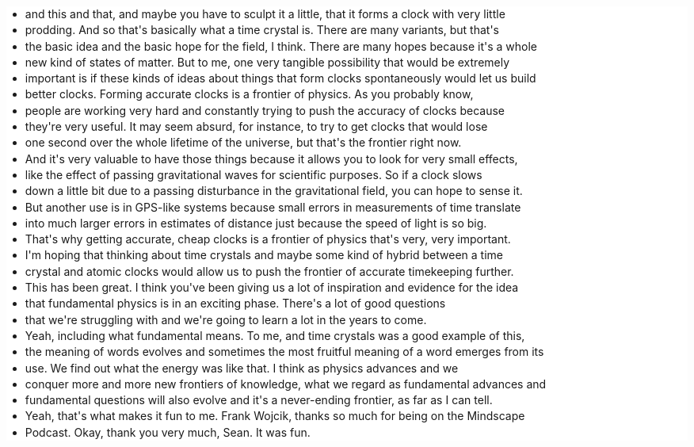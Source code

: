 *  and this and that, and maybe you have to sculpt it a little, that it forms a clock with very little
*  prodding. And so that's basically what a time crystal is. There are many variants, but that's
*  the basic idea and the basic hope for the field, I think. There are many hopes because it's a whole
*  new kind of states of matter. But to me, one very tangible possibility that would be extremely
*  important is if these kinds of ideas about things that form clocks spontaneously would let us build
*  better clocks. Forming accurate clocks is a frontier of physics. As you probably know,
*  people are working very hard and constantly trying to push the accuracy of clocks because
*  they're very useful. It may seem absurd, for instance, to try to get clocks that would lose
*  one second over the whole lifetime of the universe, but that's the frontier right now.
*  And it's very valuable to have those things because it allows you to look for very small effects,
*  like the effect of passing gravitational waves for scientific purposes. So if a clock slows
*  down a little bit due to a passing disturbance in the gravitational field, you can hope to sense it.
*  But another use is in GPS-like systems because small errors in measurements of time translate
*  into much larger errors in estimates of distance just because the speed of light is so big.
*  That's why getting accurate, cheap clocks is a frontier of physics that's very, very important.
*  I'm hoping that thinking about time crystals and maybe some kind of hybrid between a time
*  crystal and atomic clocks would allow us to push the frontier of accurate timekeeping further.
*  This has been great. I think you've been giving us a lot of inspiration and evidence for the idea
*  that fundamental physics is in an exciting phase. There's a lot of good questions
*  that we're struggling with and we're going to learn a lot in the years to come.
*  Yeah, including what fundamental means. To me, and time crystals was a good example of this,
*  the meaning of words evolves and sometimes the most fruitful meaning of a word emerges from its
*  use. We find out what the energy was like that. I think as physics advances and we
*  conquer more and more new frontiers of knowledge, what we regard as fundamental advances and
*  fundamental questions will also evolve and it's a never-ending frontier, as far as I can tell.
*  Yeah, that's what makes it fun to me. Frank Wojcik, thanks so much for being on the Mindscape
*  Podcast. Okay, thank you very much, Sean. It was fun.
